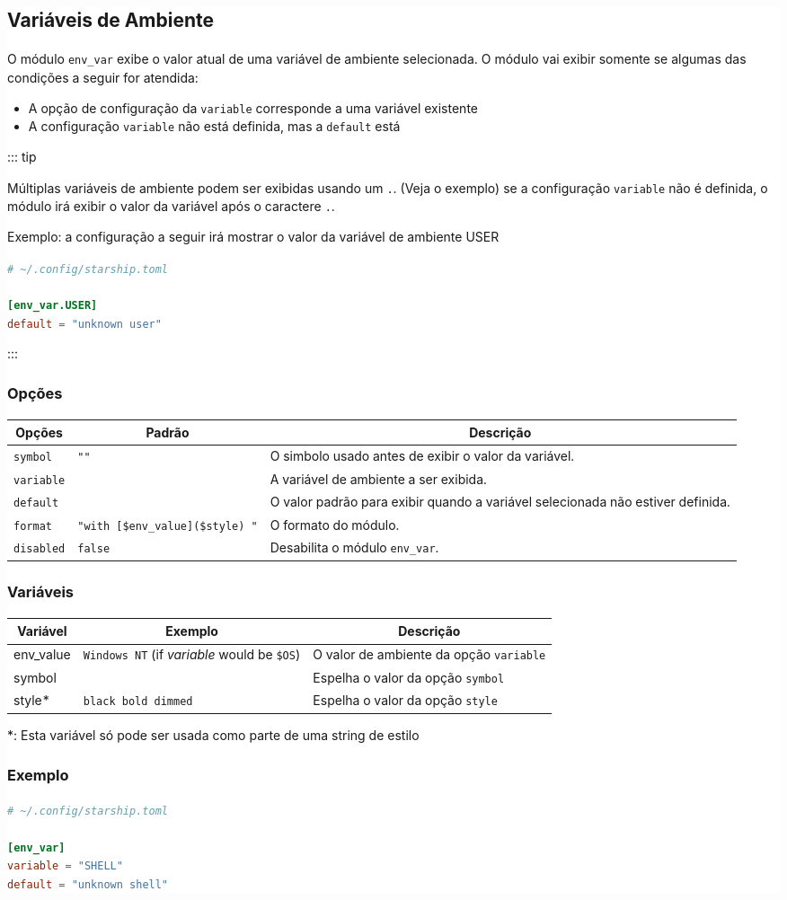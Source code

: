 ## Variáveis de Ambiente

O módulo `env_var` exibe o valor atual de uma variável de ambiente selecionada. O módulo vai exibir somente se algumas das condições a seguir for atendida:

- A opção de configuração da `variable` corresponde a uma variável existente
- A configuração `variable` não está definida, mas a `default` está

::: tip

Múltiplas variáveis de ambiente podem ser exibidas usando um `.`. (Veja o exemplo) se a configuração `variable` não é definida, o módulo irá exibir o valor da variável após o caractere `.`.

Exemplo: a configuração a seguir irá mostrar o valor da variável de ambiente USER

```toml
# ~/.config/starship.toml

[env_var.USER]
default = "unknown user"
```

:::

### Opções

| Opções     | Padrão                         | Descrição                                                                      |
| ---------- | ------------------------------ | ------------------------------------------------------------------------------ |
| `symbol`   | `""`                           | O simbolo usado antes de exibir o valor da variável.                           |
| `variable` |                                | A variável de ambiente a ser exibida.                                          |
| `default`  |                                | O valor padrão para exibir quando a variável selecionada não estiver definida. |
| `format`   | `"with [$env_value]($style) "` | O formato do módulo.                                                           |
| `disabled` | `false`                        | Desabilita o módulo `env_var`.                                                 |

### Variáveis

| Variável  | Exemplo                                     | Descrição                               |
| --------- | ------------------------------------------- | --------------------------------------- |
| env_value | `Windows NT` (if _variable_ would be `$OS`) | O valor de ambiente da opção `variable` |
| symbol    |                                             | Espelha o valor da opção `symbol`       |
| style\* | `black bold dimmed`                         | Espelha o valor da opção `style`        |

*: Esta variável só pode ser usada como parte de uma string de estilo

### Exemplo

```toml
# ~/.config/starship.toml

[env_var]
variable = "SHELL"
default = "unknown shell"
```
